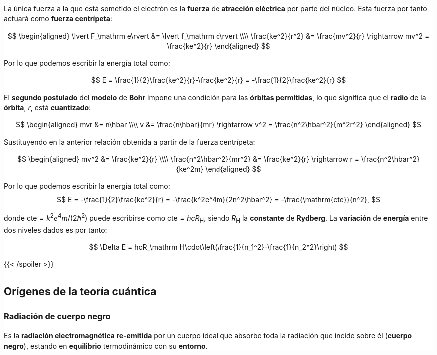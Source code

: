La única fuerza a la que está sometido el electrón es la **fuerza** de **atracción eléctrica** por parte del núcleo. Esta fuerza por tanto actuará como **fuerza centrípeta**:

$$
\begin{aligned}
\lvert F_\mathrm e\rvert &= \lvert f_\mathrm c\rvert \\\\
\frac{ke^2}{r^2} &= \frac{mv^2}{r} \rightarrow mv^2 = \frac{ke^2}{r}
\end{aligned}
$$

Por lo que podemos escribir la energía total como:

$$
E = \frac{1}{2}\frac{ke^2}{r}-\frac{ke^2}{r} = -\frac{1}{2}\frac{ke^2}{r}
$$

El **segundo postulado** del **modelo** de **Bohr** impone una condición para las **órbitas permitidas**, lo que significa que el **radio** de la **órbita**, $r$, está **cuantizado**:

$$
\begin{aligned}
mvr &= n\hbar \\\\
v &= \frac{n\hbar}{mr} \rightarrow v^2 = \frac{n^2\hbar^2}{m^2r^2}
\end{aligned}
$$

Sustituyendo en la anterior relación obtenida a partir de la fuerza centrípeta:

$$
\begin{aligned}
mv^2 &= \frac{ke^2}{r} \\\\
\frac{n^2\hbar^2}{mr^2} &= \frac{ke^2}{r} \rightarrow r = \frac{n^2\hbar^2}{ke^2m}
\end{aligned}
$$

Por lo que podemos escribir la energía total como:
$$
E = -\frac{1}{2}\frac{ke^2}{r} = -\frac{k^2e^4m}{2n^2\hbar^2} = -\frac{\mathrm{cte}}{n^2},
$$

donde $\mathrm{cte} = k^2e^4m/(2\hbar^2)$ puede escribirse como $\mathrm{cte} = hcR_\mathrm H$, siendo $R_\mathrm H$ la **constante** de **Rydberg**. La **variación** de **energía** entre dos niveles dados es por tanto:

$$
\Delta E = hcR_\mathrm H\cdot\left(\frac{1}{n_1^2}-\frac{1}{n_2^2}\right)
$$

{{< /spoiler >}}

## Orígenes de la teoría cuántica

### Radiación de cuerpo negro

Es la **radiación electromagnética re-emitida** por un cuerpo ideal que absorbe toda la radiación que incide sobre él (**cuerpo negro**), estando en **equilibrio** termodinámico con su **entorno**.
